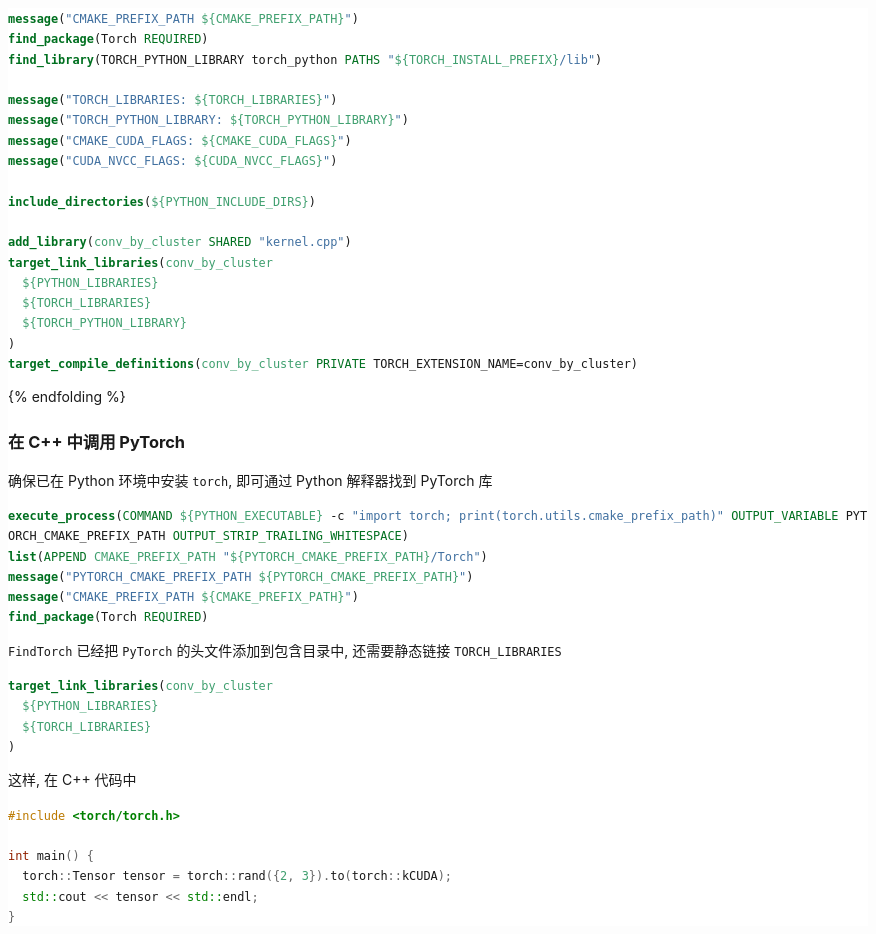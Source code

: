 ```cmake
message("CMAKE_PREFIX_PATH ${CMAKE_PREFIX_PATH}")
find_package(Torch REQUIRED)
find_library(TORCH_PYTHON_LIBRARY torch_python PATHS "${TORCH_INSTALL_PREFIX}/lib")

message("TORCH_LIBRARIES: ${TORCH_LIBRARIES}")
message("TORCH_PYTHON_LIBRARY: ${TORCH_PYTHON_LIBRARY}")
message("CMAKE_CUDA_FLAGS: ${CMAKE_CUDA_FLAGS}")
message("CUDA_NVCC_FLAGS: ${CUDA_NVCC_FLAGS}")

include_directories(${PYTHON_INCLUDE_DIRS})

add_library(conv_by_cluster SHARED "kernel.cpp")
target_link_libraries(conv_by_cluster 
  ${PYTHON_LIBRARIES}
  ${TORCH_LIBRARIES}
  ${TORCH_PYTHON_LIBRARY}
)
target_compile_definitions(conv_by_cluster PRIVATE TORCH_EXTENSION_NAME=conv_by_cluster)
```

{% endfolding %}

### 在 C++ 中调用 PyTorch

确保已在 Python 环境中安装 `torch`, 即可通过 Python 解释器找到 PyTorch 库

```cmake
execute_process(COMMAND ${PYTHON_EXECUTABLE} -c "import torch; print(torch.utils.cmake_prefix_path)" OUTPUT_VARIABLE PYTORCH_CMAKE_PREFIX_PATH OUTPUT_STRIP_TRAILING_WHITESPACE)
list(APPEND CMAKE_PREFIX_PATH "${PYTORCH_CMAKE_PREFIX_PATH}/Torch")
message("PYTORCH_CMAKE_PREFIX_PATH ${PYTORCH_CMAKE_PREFIX_PATH}")
message("CMAKE_PREFIX_PATH ${CMAKE_PREFIX_PATH}")
find_package(Torch REQUIRED)
```

`FindTorch` 已经把 `PyTorch` 的头文件添加到包含目录中, 还需要静态链接 `TORCH_LIBRARIES`

```cmake
target_link_libraries(conv_by_cluster 
  ${PYTHON_LIBRARIES}
  ${TORCH_LIBRARIES}
)
```

这样, 在 C++ 代码中

```cpp
#include <torch/torch.h>

int main() {
  torch::Tensor tensor = torch::rand({2, 3}).to(torch::kCUDA);
  std::cout << tensor << std::endl;
}
```
